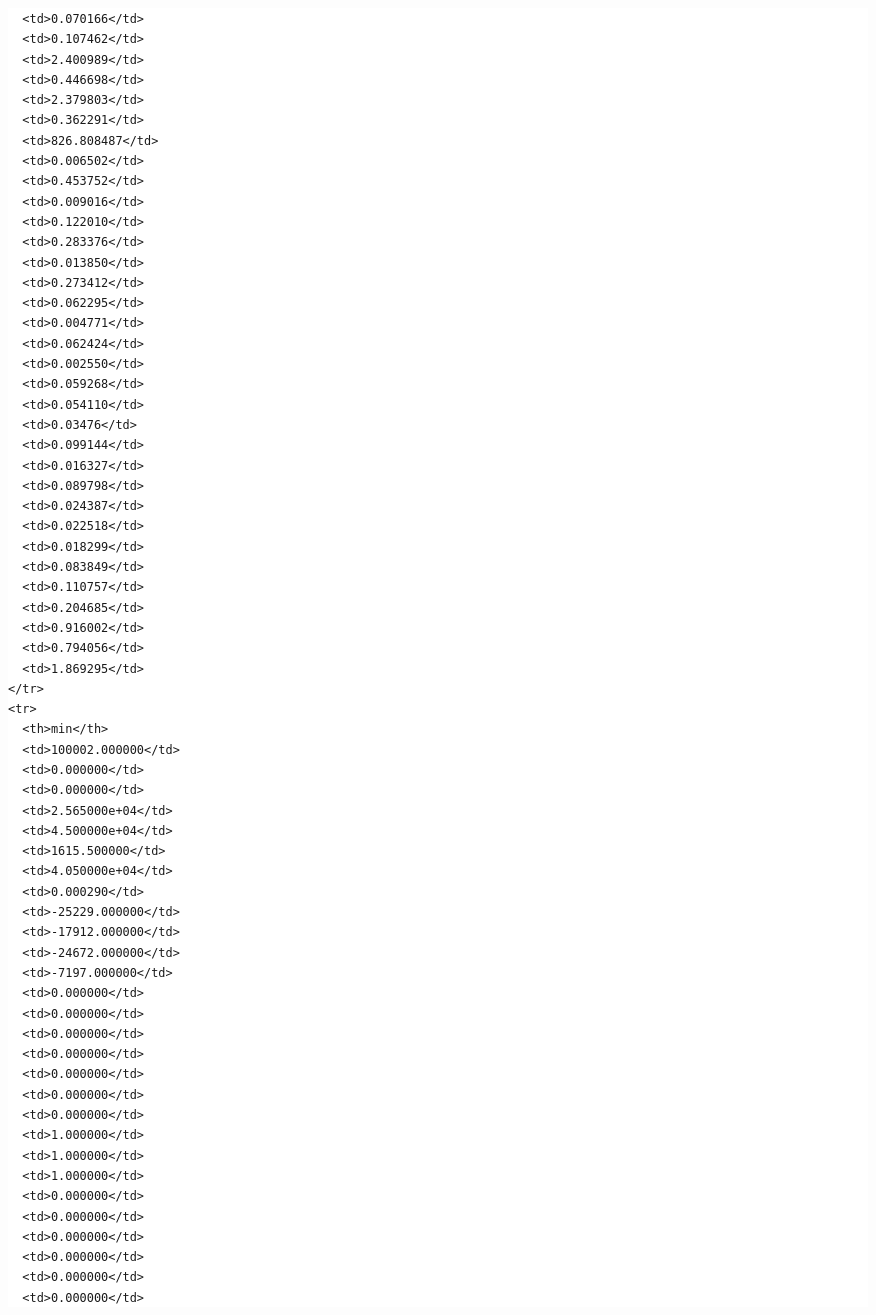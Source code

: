       <td>0.070166</td>
      <td>0.107462</td>
      <td>2.400989</td>
      <td>0.446698</td>
      <td>2.379803</td>
      <td>0.362291</td>
      <td>826.808487</td>
      <td>0.006502</td>
      <td>0.453752</td>
      <td>0.009016</td>
      <td>0.122010</td>
      <td>0.283376</td>
      <td>0.013850</td>
      <td>0.273412</td>
      <td>0.062295</td>
      <td>0.004771</td>
      <td>0.062424</td>
      <td>0.002550</td>
      <td>0.059268</td>
      <td>0.054110</td>
      <td>0.03476</td>
      <td>0.099144</td>
      <td>0.016327</td>
      <td>0.089798</td>
      <td>0.024387</td>
      <td>0.022518</td>
      <td>0.018299</td>
      <td>0.083849</td>
      <td>0.110757</td>
      <td>0.204685</td>
      <td>0.916002</td>
      <td>0.794056</td>
      <td>1.869295</td>
    </tr>
    <tr>
      <th>min</th>
      <td>100002.000000</td>
      <td>0.000000</td>
      <td>0.000000</td>
      <td>2.565000e+04</td>
      <td>4.500000e+04</td>
      <td>1615.500000</td>
      <td>4.050000e+04</td>
      <td>0.000290</td>
      <td>-25229.000000</td>
      <td>-17912.000000</td>
      <td>-24672.000000</td>
      <td>-7197.000000</td>
      <td>0.000000</td>
      <td>0.000000</td>
      <td>0.000000</td>
      <td>0.000000</td>
      <td>0.000000</td>
      <td>0.000000</td>
      <td>0.000000</td>
      <td>1.000000</td>
      <td>1.000000</td>
      <td>1.000000</td>
      <td>0.000000</td>
      <td>0.000000</td>
      <td>0.000000</td>
      <td>0.000000</td>
      <td>0.000000</td>
      <td>0.000000</td>